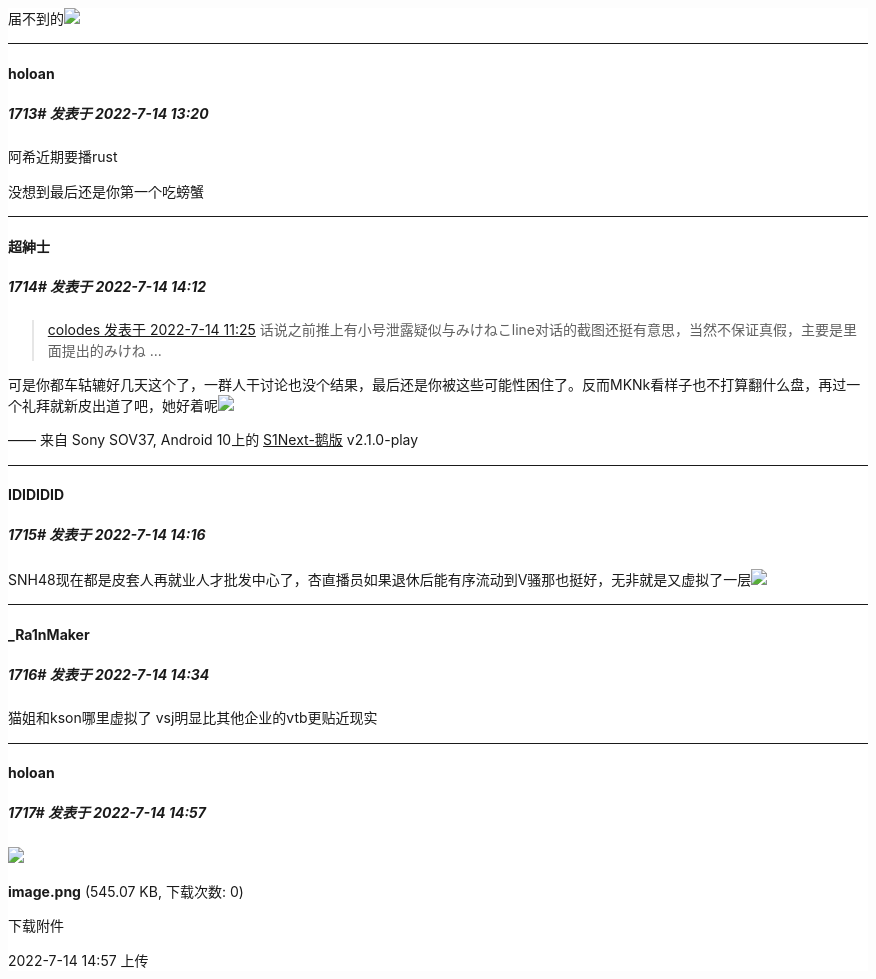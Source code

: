 届不到的<img src="https://static.saraba1st.com/image/smiley/face2017/067.png" referrerpolicy="no-referrer">



*****

####  holoan  
##### 1713#       发表于 2022-7-14 13:20

阿希近期要播rust

没想到最后还是你第一个吃螃蟹



*****

####  超紳士  
##### 1714#       发表于 2022-7-14 14:12

<blockquote><a href="httphttps://bbs.saraba1st.com/2b/forum.php?mod=redirect&amp;goto=findpost&amp;pid=56642408&amp;ptid=2078856" target="_blank">colodes 发表于 2022-7-14 11:25</a>
话说之前推上有小号泄露疑似与みけねこline对话的截图还挺有意思，当然不保证真假，主要是里面提出的みけね ...</blockquote>
可是你都车轱辘好几天这个了，一群人干讨论也没个结果，最后还是你被这些可能性困住了。反而MKNk看样子也不打算翻什么盘，再过一个礼拜就新皮出道了吧，她好着呢<img src="https://static.saraba1st.com/image/smiley/face2017/039.png" referrerpolicy="no-referrer">

—— 来自 Sony SOV37, Android 10上的 [S1Next-鹅版](https://github.com/ykrank/S1-Next/releases) v2.1.0-play

*****

####  IDIDIDID  
##### 1715#       发表于 2022-7-14 14:16

SNH48现在都是皮套人再就业人才批发中心了，杏直播员如果退休后能有序流动到V骚那也挺好，无非就是又虚拟了一层<img src="https://static.saraba1st.com/image/smiley/face2017/067.png" referrerpolicy="no-referrer">



*****

####  _Ra1nMaker  
##### 1716#       发表于 2022-7-14 14:34

猫姐和kson哪里虚拟了 vsj明显比其他企业的vtb更贴近现实



*****

####  holoan  
##### 1717#       发表于 2022-7-14 14:57

<img src="https://img.saraba1st.com/forum/202207/14/145726je8vcfpg1b1uugpc.png" referrerpolicy="no-referrer">

<strong>image.png</strong> (545.07 KB, 下载次数: 0)

下载附件

2022-7-14 14:57 上传
